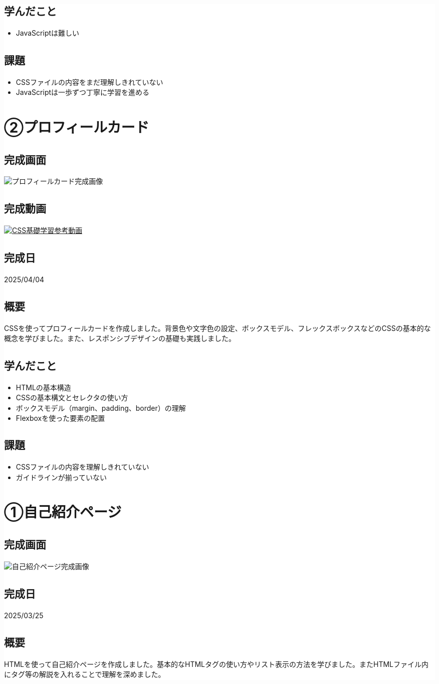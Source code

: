 ## 学んだこと
- JavaScriptは難しい

## 課題
- CSSファイルの内容をまだ理解しきれていない
- JavaScriptは一歩ずつ丁寧に学習を進める

# ②プロフィールカード

## 完成画面
![プロフィールカード完成画像](1_htmlcss_basics/images/htmlcss/2025-04-06-profile-card.png)
## 完成動画
[![CSS基礎学習参考動画](https://img.youtube.com/vi/5D8aXo7Ercc/0.jpg)](https://www.youtube.com/watch?v=5D8aXo7Ercc&list=PL18g9jZxVBO-8CnOLo_pGHu5MSDs1V-KV)

## 完成日
2025/04/04

## 概要
CSSを使ってプロフィールカードを作成しました。背景色や文字色の設定、ボックスモデル、フレックスボックスなどのCSSの基本的な概念を学びました。また、レスポンシブデザインの基礎も実践しました。

## 学んだこと
- HTMLの基本構造
- CSSの基本構文とセレクタの使い方
- ボックスモデル（margin、padding、border）の理解
- Flexboxを使った要素の配置

## 課題
- CSSファイルの内容を理解しきれていない
- ガイドラインが揃っていない

# ①自己紹介ページ

## 完成画面
![自己紹介ページ完成画像](1_htmlcss_basics/images/htmlcss/2025-03-25-self-intro.png)

## 完成日
2025/03/25

## 概要
HTMLを使って自己紹介ページを作成しました。基本的なHTMLタグの使い方やリスト表示の方法を学びました。またHTMLファイル内にタグ等の解説を入れることで理解を深めました。
